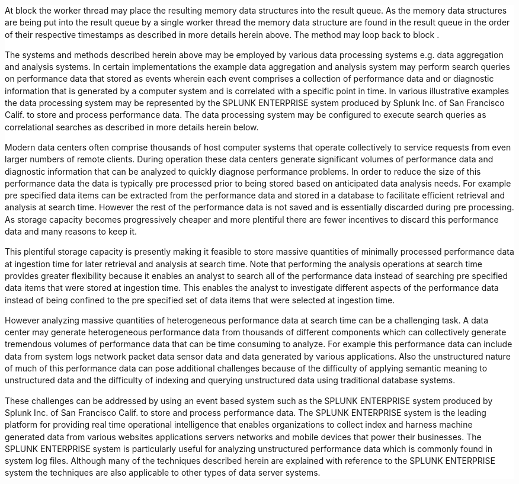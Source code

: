 At block the worker thread may place the resulting memory data structures into the result queue. As the memory data structures are being put into the result queue by a single worker thread the memory data structure are found in the result queue in the order of their respective timestamps as described in more details herein above. The method may loop back to block .

The systems and methods described herein above may be employed by various data processing systems e.g. data aggregation and analysis systems. In certain implementations the example data aggregation and analysis system may perform search queries on performance data that stored as events wherein each event comprises a collection of performance data and or diagnostic information that is generated by a computer system and is correlated with a specific point in time. In various illustrative examples the data processing system may be represented by the SPLUNK ENTERPRISE system produced by Splunk Inc. of San Francisco Calif. to store and process performance data. The data processing system may be configured to execute search queries as correlational searches as described in more details herein below.

Modern data centers often comprise thousands of host computer systems that operate collectively to service requests from even larger numbers of remote clients. During operation these data centers generate significant volumes of performance data and diagnostic information that can be analyzed to quickly diagnose performance problems. In order to reduce the size of this performance data the data is typically pre processed prior to being stored based on anticipated data analysis needs. For example pre specified data items can be extracted from the performance data and stored in a database to facilitate efficient retrieval and analysis at search time. However the rest of the performance data is not saved and is essentially discarded during pre processing. As storage capacity becomes progressively cheaper and more plentiful there are fewer incentives to discard this performance data and many reasons to keep it.

This plentiful storage capacity is presently making it feasible to store massive quantities of minimally processed performance data at ingestion time for later retrieval and analysis at search time. Note that performing the analysis operations at search time provides greater flexibility because it enables an analyst to search all of the performance data instead of searching pre specified data items that were stored at ingestion time. This enables the analyst to investigate different aspects of the performance data instead of being confined to the pre specified set of data items that were selected at ingestion time.

However analyzing massive quantities of heterogeneous performance data at search time can be a challenging task. A data center may generate heterogeneous performance data from thousands of different components which can collectively generate tremendous volumes of performance data that can be time consuming to analyze. For example this performance data can include data from system logs network packet data sensor data and data generated by various applications. Also the unstructured nature of much of this performance data can pose additional challenges because of the difficulty of applying semantic meaning to unstructured data and the difficulty of indexing and querying unstructured data using traditional database systems.

These challenges can be addressed by using an event based system such as the SPLUNK ENTERPRISE system produced by Splunk Inc. of San Francisco Calif. to store and process performance data. The SPLUNK ENTERPRISE system is the leading platform for providing real time operational intelligence that enables organizations to collect index and harness machine generated data from various websites applications servers networks and mobile devices that power their businesses. The SPLUNK ENTERPRISE system is particularly useful for analyzing unstructured performance data which is commonly found in system log files. Although many of the techniques described herein are explained with reference to the SPLUNK ENTERPRISE system the techniques are also applicable to other types of data server systems.
